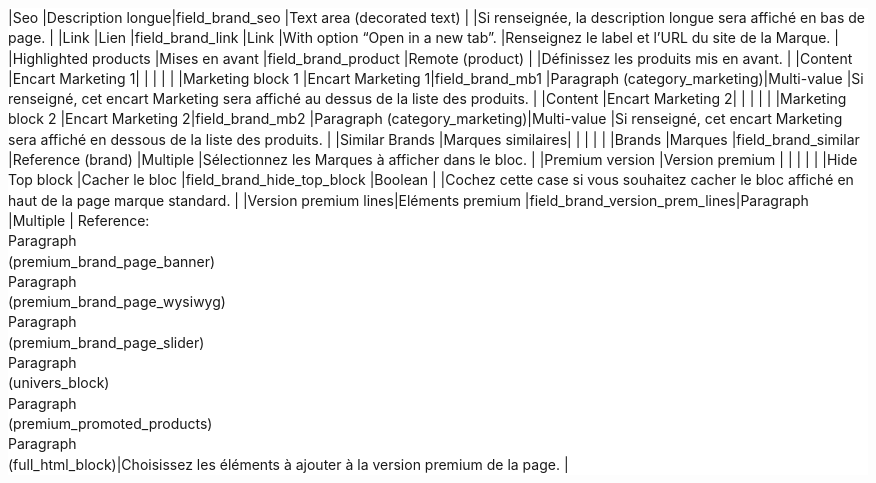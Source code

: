 |Seo                  |Description longue|field_brand_seo               |Text area (decorated text)    |                                                                                                                                                                                                                                    |Si renseignée, la description longue sera affiché en bas de page.                                                                                              |
|Link                 |Lien              |field_brand_link              |Link                          |With option “Open in a new tab”.                                                                                                                                                                                                    |Renseignez le label et l’URL du site de la Marque.                                                                                                             |
|Highlighted products |Mises en avant    |field_brand_product           |Remote (product)              |                                                                                                                                                                                                                                    |Définissez les produits mis en avant.                                                                                                                          |
|Content              |Encart Marketing 1|                              |                              |                                                                                                                                                                                                                                    |                                                                                                                                                               |
|Marketing block 1    |Encart Marketing 1|field_brand_mb1               |Paragraph (category_marketing)|Multi-value                                                                                                                                                                                                                         |Si renseigné, cet encart Marketing sera affiché au dessus de la liste des produits.                                                                            |
|Content              |Encart Marketing 2|                              |                              |                                                                                                                                                                                                                                    |                                                                                                                                                               |
|Marketing block 2    |Encart Marketing 2|field_brand_mb2               |Paragraph (category_marketing)|Multi-value                                                                                                                                                                                                                         |Si renseigné, cet encart Marketing sera affiché en dessous de la liste des produits.                                                                           |
|Similar Brands       |Marques similaires|                              |                              |                                                                                                                                                                                                                                    |                                                                                                                                                               |
|Brands               |Marques           |field_brand_similar           |Reference (brand)             |Multiple                                                                                                                                                                                                                            |Sélectionnez les Marques à afficher dans le bloc.                                                                                                              |
|Premium version      |Version premium   |                              |                              |                                                                                                                                                                                                                                    |                                                                                                                                                               |
|Hide Top block       |Cacher le bloc    |field_brand_hide_top_block    |Boolean                       |                                                                                                                                                                                                                                    |Cochez cette case si vous souhaitez cacher le bloc affiché en haut de la page marque standard.                                                                 |
|Version premium lines|Eléments premium  |field_brand_version_prem_lines|Paragraph                     |Multiple &#124; Reference:</br> Paragraph</br> (premium_brand_page_banner)</br> Paragraph</br> (premium_brand_page_wysiwyg)</br> Paragraph</br> (premium_brand_page_slider)</br> Paragraph</br> (univers_block)</br> Paragraph</br> (premium_promoted_products)</br> Paragraph</br> (full_html_block)|Choisissez les éléments à ajouter à la version premium de la page.                                                                                             |
